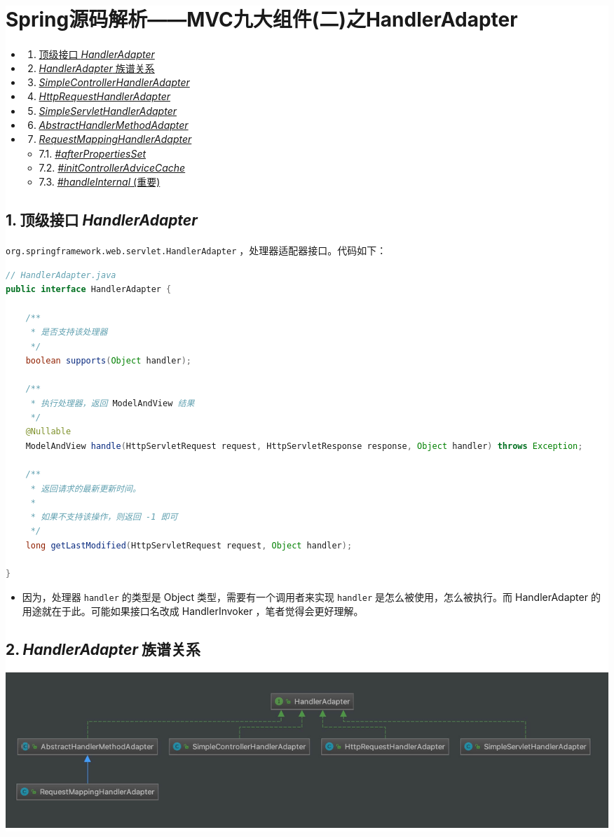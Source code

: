 # Spring源码解析——MVC九大组件(二)之HandlerAdapter


* 1. [顶级接口 _HandlerAdapter_](#_HandlerAdapter_)
* 2. [_HandlerAdapter_ 族谱关系](#HandlerAdapter_)
* 3. [_SimpleControllerHandlerAdapter_](#SimpleControllerHandlerAdapter_)
* 4. [_HttpRequestHandlerAdapter_](#HttpRequestHandlerAdapter_)
* 5. [_SimpleServletHandlerAdapter_](#SimpleServletHandlerAdapter_)
* 6. [_AbstractHandlerMethodAdapter_](#AbstractHandlerMethodAdapter_)
* 7. [_RequestMappingHandlerAdapter_](#RequestMappingHandlerAdapter_)
	* 7.1. [_#afterPropertiesSet_](#afterPropertiesSet_)
	* 7.2. [_#initControllerAdviceCache_](#initControllerAdviceCache_)
	* 7.3. [_#handleInternal_ (重要)](#handleInternal_)




##  1. <a name='_HandlerAdapter_'></a>顶级接口 _HandlerAdapter_

`org.springframework.web.servlet.HandlerAdapter` ，处理器适配器接口。代码如下：

```java
// HandlerAdapter.java
public interface HandlerAdapter {

    /**
     * 是否支持该处理器
     */
    boolean supports(Object handler);

    /**
     * 执行处理器，返回 ModelAndView 结果
     */
    @Nullable
    ModelAndView handle(HttpServletRequest request, HttpServletResponse response, Object handler) throws Exception;

    /**
     * 返回请求的最新更新时间。
     *
     * 如果不支持该操作，则返回 -1 即可
     */
    long getLastModified(HttpServletRequest request, Object handler);

}
```

- 因为，处理器 `handler` 的类型是 Object 类型，需要有一个调用者来实现 `handler` 是怎么被使用，怎么被执行。而 HandlerAdapter 的用途就在于此。可能如果接口名改成 HandlerInvoker ，笔者觉得会更好理解。

##  2. <a name='HandlerAdapter_'></a>_HandlerAdapter_ 族谱关系

<div align=center><img src="/assets/hd1.png"/></div>
